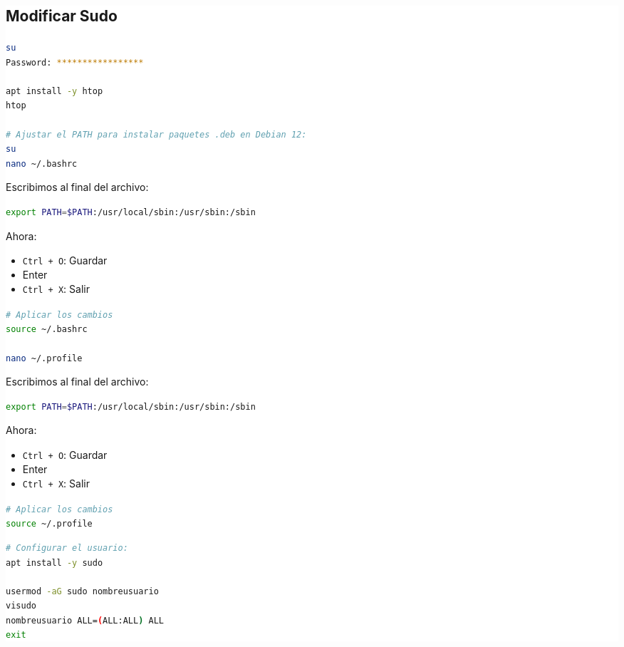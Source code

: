 ## Modificar Sudo

```bash
su
Password: *****************

apt install -y htop
htop

# Ajustar el PATH para instalar paquetes .deb en Debian 12:
su
nano ~/.bashrc
```

Escribimos al final del archivo:

```bash
export PATH=$PATH:/usr/local/sbin:/usr/sbin:/sbin
```

Ahora:

- `Ctrl + O`: Guardar
- Enter
- `Ctrl + X`: Salir

```bash
# Aplicar los cambios
source ~/.bashrc

nano ~/.profile
```

Escribimos al final del archivo:

```bash
export PATH=$PATH:/usr/local/sbin:/usr/sbin:/sbin
```

Ahora:

- `Ctrl + O`: Guardar
- Enter
- `Ctrl + X`: Salir

```bash
# Aplicar los cambios
source ~/.profile
```

```bash
# Configurar el usuario:
apt install -y sudo

usermod -aG sudo nombreusuario
visudo
nombreusuario ALL=(ALL:ALL) ALL
exit
```

